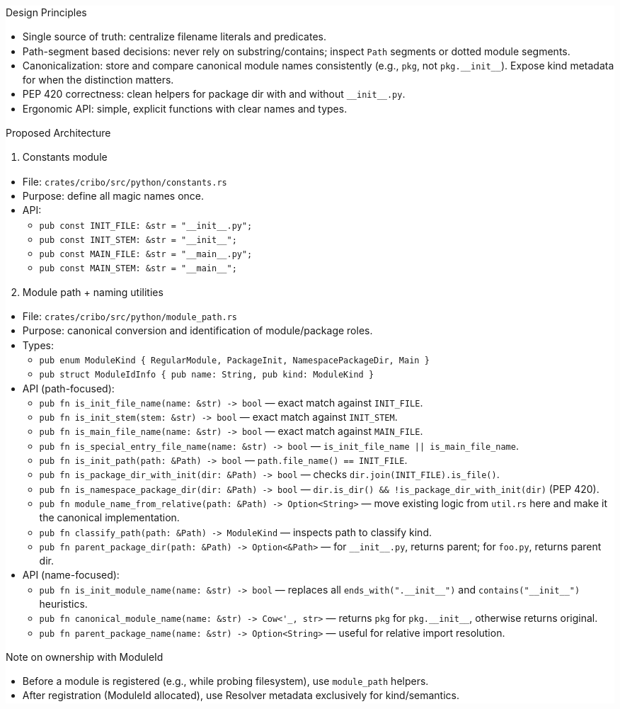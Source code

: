 Design Principles

- Single source of truth: centralize filename literals and predicates.
- Path-segment based decisions: never rely on substring/contains; inspect `Path` segments or dotted module segments.
- Canonicalization: store and compare canonical module names consistently (e.g., `pkg`, not `pkg.__init__`). Expose kind metadata for when the distinction matters.
- PEP 420 correctness: clean helpers for package dir with and without `__init__.py`.
- Ergonomic API: simple, explicit functions with clear names and types.

Proposed Architecture

1. Constants module

- File: `crates/cribo/src/python/constants.rs`
- Purpose: define all magic names once.
- API:
  - `pub const INIT_FILE: &str = "__init__.py";`
  - `pub const INIT_STEM: &str = "__init__";`
  - `pub const MAIN_FILE: &str = "__main__.py";`
  - `pub const MAIN_STEM: &str = "__main__";`

2. Module path + naming utilities

- File: `crates/cribo/src/python/module_path.rs`
- Purpose: canonical conversion and identification of module/package roles.
- Types:
  - `pub enum ModuleKind { RegularModule, PackageInit, NamespacePackageDir, Main }`
  - `pub struct ModuleIdInfo { pub name: String, pub kind: ModuleKind }`
- API (path-focused):
  - `pub fn is_init_file_name(name: &str) -> bool` — exact match against `INIT_FILE`.
  - `pub fn is_init_stem(stem: &str) -> bool` — exact match against `INIT_STEM`.
  - `pub fn is_main_file_name(name: &str) -> bool` — exact match against `MAIN_FILE`.
  - `pub fn is_special_entry_file_name(name: &str) -> bool` — `is_init_file_name || is_main_file_name`.
  - `pub fn is_init_path(path: &Path) -> bool` — `path.file_name() == INIT_FILE`.
  - `pub fn is_package_dir_with_init(dir: &Path) -> bool` — checks `dir.join(INIT_FILE).is_file()`.
  - `pub fn is_namespace_package_dir(dir: &Path) -> bool` — `dir.is_dir() && !is_package_dir_with_init(dir)` (PEP 420).
  - `pub fn module_name_from_relative(path: &Path) -> Option<String>` — move existing logic from `util.rs` here and make it the canonical implementation.
  - `pub fn classify_path(path: &Path) -> ModuleKind` — inspects path to classify kind.
  - `pub fn parent_package_dir(path: &Path) -> Option<&Path>` — for `__init__.py`, returns parent; for `foo.py`, returns parent dir.
- API (name-focused):
  - `pub fn is_init_module_name(name: &str) -> bool` — replaces all `ends_with(".__init__")` and `contains("__init__")` heuristics.
  - `pub fn canonical_module_name(name: &str) -> Cow<'_, str>` — returns `pkg` for `pkg.__init__`, otherwise returns original.
  - `pub fn parent_package_name(name: &str) -> Option<String>` — useful for relative import resolution.

Note on ownership with ModuleId

- Before a module is registered (e.g., while probing filesystem), use `module_path` helpers.
- After registration (ModuleId allocated), use Resolver metadata exclusively for kind/semantics.
